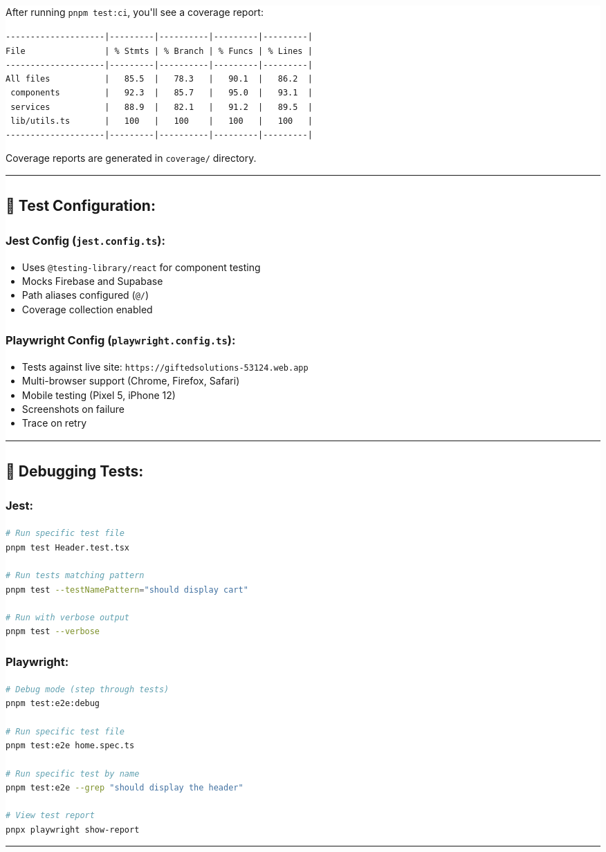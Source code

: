 After running `pnpm test:ci`, you'll see a coverage report:

```
--------------------|---------|----------|---------|---------|
File                | % Stmts | % Branch | % Funcs | % Lines |
--------------------|---------|----------|---------|---------|
All files           |   85.5  |   78.3   |   90.1  |   86.2  |
 components         |   92.3  |   85.7   |   95.0  |   93.1  |
 services           |   88.9  |   82.1   |   91.2  |   89.5  |
 lib/utils.ts       |   100   |   100    |   100   |   100   |
--------------------|---------|----------|---------|---------|
```

Coverage reports are generated in `coverage/` directory.

---

## 🔧 **Test Configuration:**

### **Jest Config (`jest.config.ts`):**
- Uses `@testing-library/react` for component testing
- Mocks Firebase and Supabase
- Path aliases configured (`@/`)
- Coverage collection enabled

### **Playwright Config (`playwright.config.ts`):**
- Tests against live site: `https://giftedsolutions-53124.web.app`
- Multi-browser support (Chrome, Firefox, Safari)
- Mobile testing (Pixel 5, iPhone 12)
- Screenshots on failure
- Trace on retry

---

## 🐛 **Debugging Tests:**

### **Jest:**
```bash
# Run specific test file
pnpm test Header.test.tsx

# Run tests matching pattern
pnpm test --testNamePattern="should display cart"

# Run with verbose output
pnpm test --verbose
```

### **Playwright:**
```bash
# Debug mode (step through tests)
pnpm test:e2e:debug

# Run specific test file
pnpm test:e2e home.spec.ts

# Run specific test by name
pnpm test:e2e --grep "should display the header"

# View test report
pnpx playwright show-report
```

---